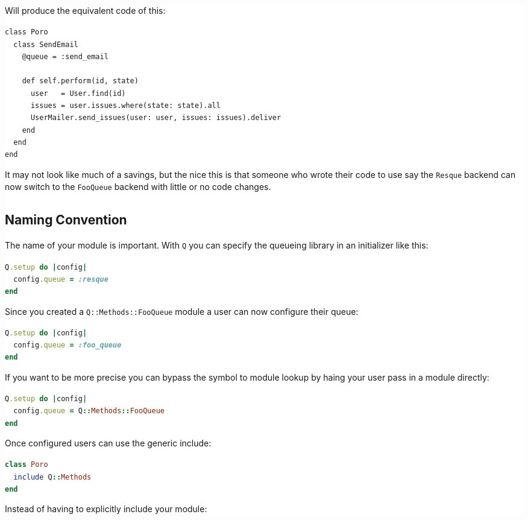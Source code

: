 Will produce the equivalent code of this:

```
class Poro
  class SendEmail
    @queue = :send_email

    def self.perform(id, state)
      user   = User.find(id)
      issues = user.issues.where(state: state).all
      UserMailer.send_issues(user: user, issues: issues).deliver
    end
  end
end
```

It may not look like much of a savings, but the nice this is that someone who wrote their code to use say the `Resque` backend can now switch to the `FooQueue` backend with little or no code changes.

## Naming Convention

The name of your module is important. With `Q` you can specify the queueing library in an initializer like this:

```ruby
Q.setup do |config|
  config.queue = :resque
end
```

Since you created a `Q::Methods::FooQueue` module a user can now configure their queue:


```ruby
Q.setup do |config|
  config.queue = :foo_queue
end
```

If you want to be more precise you can bypass the symbol to module lookup by haing your user pass in a module directly:

```ruby
Q.setup do |config|
  config.queue = Q::Methods::FooQueue
end
```

Once configured users can use the generic include:

```ruby
class Poro
  include Q::Methods
end
```

Instead of having to explicitly include your module:
